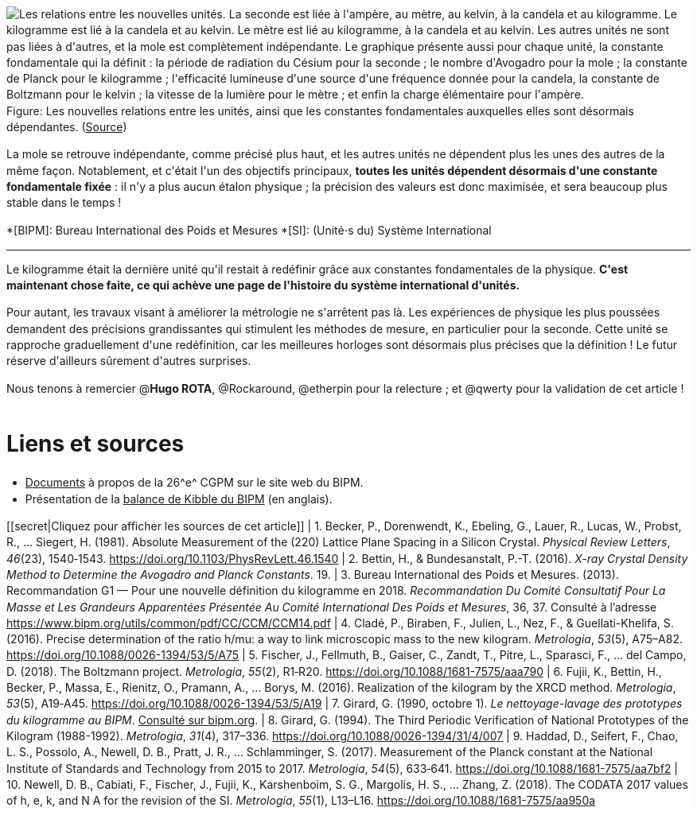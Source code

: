 ![Les relations entre les nouvelles unités. La seconde est liée à l'ampère, au mètre, au kelvin, à la candela et au kilogramme. Le kilogramme est lié à la candela et au kelvin. Le mètre est lié au kilogramme, à la candela et au kelvin. Les autres unités ne sont pas liées à d'autres, et la mole est complètement indépendante. Le graphique présente aussi pour chaque unité, la constante fondamentale qui la définit : la période de radiation du Césium pour la seconde ; le nombre d'Avogadro pour la mole ; la constante de Planck pour le kilogramme ; l'efficacité lumineuse d'une source d'une fréquence donnée pour la candela, la constante de Boltzmann pour le kelvin ; la vitesse de la lumière pour le mètre ; et enfin la charge élémentaire pour l'ampère.](les-relations-entre-les-nouvelles-unites.png)
Figure: Les nouvelles relations entre les unités, ainsi que les constantes fondamentales auxquelles elles sont désormais dépendantes. ([Source](https://commons.wikimedia.org/wiki/File:Relations_between_New_SI_units_definitions.svg?uselang=fr))

La mole se retrouve indépendante, comme précisé plus haut, et les autres unités ne dépendent plus les unes des autres de la même façon. Notablement, et c'était l'un des objectifs principaux, **toutes les unités dépendent désormais d'une constante fondamentale fixée** : il n'y a plus aucun étalon physique ; la précision des valeurs est donc maximisée, et sera beaucoup plus stable dans le temps !

*[BIPM]: Bureau International des Poids et Mesures
*[SI]: (Unité⋅s du) Système International

------


Le kilogramme était la dernière unité qu'il restait à redéfinir grâce aux constantes fondamentales de la physique.  **C'est maintenant chose faite, ce qui achève une page de l'histoire du système international d'unités.**

Pour autant, les travaux visant à améliorer la métrologie ne s'arrêtent pas là. Les expériences de physique les plus poussées demandent des précisions grandissantes qui stimulent les méthodes de mesure, en particulier pour la seconde. Cette unité se rapproche graduellement d'une redéfinition, car les meilleures horloges sont désormais plus précises que la définition ! Le futur réserve d'ailleurs sûrement d'autres surprises.

Nous tenons à remercier @**Hugo ROTA**, @Rockaround, @etherpin pour la relecture ; et @qwerty pour la validation de cet article !

# Liens et sources

* [Documents](https://www.bipm.org/fr/cgpm-2018/) à propos de la 26^e^ CGPM sur le site web du BIPM.
* Présentation de la [balance de Kibble du BIPM](https://www.bipm.org/en/bipm/mass/watt-balance/) (en anglais).

[[secret|Cliquez pour afficher les sources de cet article]]
| 1. Becker, P., Dorenwendt, K., Ebeling, G., Lauer, R., Lucas, W., Probst, R., … Siegert, H. (1981). Absolute Measurement of the (220) Lattice Plane Spacing in a Silicon Crystal. *Physical Review Letters*, *46*(23), 1540‑1543. <https://doi.org/10.1103/PhysRevLett.46.1540>
| 2. Bettin, H., & Bundesanstalt, P.-T. (2016). *X-ray Crystal Density Method to Determine the Avogadro and Planck Constants*. 19.
| 3. Bureau International des Poids et Mesures. (2013). Recommandation G1 — Pour une nouvelle définition du kilogramme en 2018. *Recommandation Du Comité Consultatif Pour La Masse et Les Grandeurs Apparentées Présentée Au Comité International Des Poids et Mesures*, 36, 37. Consulté à l’adresse <https://www.bipm.org/utils/common/pdf/CC/CCM/CCM14.pdf>
| 4. Cladé, P., Biraben, F., Julien, L., Nez, F., & Guellati-Khelifa, S. (2016). Precise determination of the ratio h/mu: a way to link microscopic mass to the new kilogram. *Metrologia*, *53*(5), A75–A82. <https://doi.org/10.1088/0026-1394/53/5/A75>
| 5. Fischer, J., Fellmuth, B., Gaiser, C., Zandt, T., Pitre, L., Sparasci, F., … del Campo, D. (2018). The Boltzmann project. *Metrologia*, *55*(2), R1‑R20. <https://doi.org/10.1088/1681-7575/aaa790>
| 6. Fujii, K., Bettin, H., Becker, P., Massa, E., Rienitz, O., Pramann, A., … Borys, M. (2016). Realization of the kilogram by the XRCD method. *Metrologia*, *53*(5), A19‑A45. <https://doi.org/10.1088/0026-1394/53/5/A19>
| 7. Girard, G. (1990, octobre 1). *Le nettoyage-lavage des prototypes du kilogramme au BIPM*. [Consulté sur bipm.org](https://www.bipm.org/utils/common/pdf/monographies-misc/Monographie1990-1-FR.pdf).
| 8. Girard, G. (1994). The Third Periodic Verification of National Prototypes of the Kilogram (1988-1992). *Metrologia*, *31*(4), 317–336. <https://doi.org/10.1088/0026-1394/31/4/007>
| 9. Haddad, D., Seifert, F., Chao, L. S., Possolo, A., Newell, D. B., Pratt, J. R., … Schlamminger, S. (2017). Measurement of the Planck constant at the National Institute of Standards and Technology from 2015 to 2017. *Metrologia*, *54*(5), 633‑641. <https://doi.org/10.1088/1681-7575/aa7bf2>
| 10. Newell, D. B., Cabiati, F., Fischer, J., Fujii, K., Karshenboim, S. G., Margolis, H. S., … Zhang, Z. (2018). The CODATA 2017 values of h, e, k, and N A for the revision of the SI. *Metrologia*, *55*(1), L13–L16. <https://doi.org/10.1088/1681-7575/aa950a>

[^reproduction-facile]: « Facilement » quand on dispose d'une équipe compétente et d'un laboratoire avec le matériel nécessaire.
[^seconde]: Si vous voulez [la définition exacte](https://www.bipm.org/fr/publications/si-brochure/second.html), la seconde est la durée de 9 192 631 770 périodes de la radiation correspondant à la transition entre les deux niveaux hyperfins de l’état fondamental de l’atome de césium 133 au repos, à une température de 0 K.
[^horloge-atomique]: Les horloges atomiques s'appellent ainsi car leur fonctionnement implique des atomes. Il existe différentes technologies, dont celle de la définition officielle : des horloges qui comptent les vibrations d'atomes de césium 133. Quand on en a compté 9 192 631 770, alors une seconde est passée.
[^pareil-enstein]: On serait arrivé à la même conclusion en utilisant la célèbre équation $E = mc^2$, $E$ étant une énergie en joules, $m$ une masse en kilogrammes et $c$, la vitesse de la lumière, en mètres par seconde. Les équivalences entre unités obtenues sont exactement les mêmes (et heureusement !).
[^bipm-exigences-planck]: Les exigences du BIPM sont précisées dans la [_Recommandation G1 – Sur une nouvelle définition du kilogramme_](https://www.bipm.org/utils/common/pdf/CC/CCM/CCM14.pdf#page=34) (2013) ; elles ont été considérées comme remplies par ledit bureau dans la [_Recommandation G1 – Pour une nouvelle définition du kilogramme en 2018_](https://www.bipm.org/cc/CCM/Allowed/16/06F_Final_CCM-Recommendation_G1-2017.pdf) (2017).
[^conventionnel-unite-90]: Car ces unités sont entrées dans l'usage le premier janvier 1990.
[^voir-atomes]: Oui, je sais. On ne peut pas techniquement voir les atomes en zoomant sur un matériau, car la longueur d'onde de la lumière est bien trop grande. Il est en réalité bien difficile de les voir directement, et ça ne fait pas si longtemps qu'on sait réaliser une telle tâche. Mais de une c'est hors sujet, et de deux c'est juste une image. Donc chut, les tatillons. c:
[^cristaux-atomes]: Il existe en fait des cristaux d'atomes, mais aussi de molécules ou d'ions. Le sel de table est un cas typique de cristal d'ions.
[^pourquoi-silicium]: On utilise le silicium pour réaliser les sphères car l'industrie des semi-conducteurs dispose déjà des technologies permettant de réaliser de gros cristaux de silicium extrêmement purs. C'est donc une des meilleures options disponibles sur le marché du cristal, dans un but de précision maximale. La méthode de production du cristal de silicium ne sera pas détaillée ici, mais vous pouvez vous référer à la sixième source en conclusion pour en savoir plus (en anglais).
[^approximativement-un-kilogramme]: Inutile d'être précis — en soit, la méthode marcherait dans tous les cas. En effet, l'idée ici n'est pas de produire un kilogramme, mais de mesurer la constante de Planck, et pour ce faire, il nous faut “juste” le nombre d'atomes : tant qu'on arrive à déterminer avec une très grande précision le volume de la sphère, il n'importe que peu qu'il soit égal à un kilogramme. Par contre, on peut également utiliser cette méthode pour créer par mesures et ajustements successifs une sphère d'un kilogramme précisément, mais ce n'est pas ici l'objectif.
[^vérification-pureté-silicium]: Il s'agit de s'assurer qu'il n'y a que des atomes de silicium dans le cristal — en effet, il n'est pas rare que des atomes de carbone, d'oxygène, ou d'azote (entre autres) se glissent au milieu des autres au cours des différentes étapes de création du cristal. Afin de vérifier que le cristal est bien pur, on utilise un mélange de [spectroscopie DLTS](https://en.wikipedia.org/wiki/Deep-level_transient_spectroscopy) et d'[analyse par activation neutronique](https://fr.wikipedia.org/wiki/Analyse_par_activation_neutronique).
[^huit-atomes-par-maille]: Bien sûr, il y a plus de huit atomes dans la maille présentée ci-dessus. Mais certains sont présents dans plusieurs mailles : les atomes des coins sont présents chacun dans huit mailles (les huit cubes se touchant à ce coin), et ceux au centre de chaque face du cube, dans deux (les deux cubes côte à côte). En prenant cela en compte (considérant ⅛ d'atome à chaque coin et ½ atome pour ceux au centre des faces), on trouve huit atomes par maille en moyenne. Ce calcul ignore les mailles qui sont situées au bord du cristal (et qui ne sont donc pas entourées de tous les côtés par d'autres mailles), mais la différence est complètement négligeable : il y a **beaucoup** de mailles.
[^simplifications-xrcd]: **La méthode de détermination de la constante de Planck avec la méthode XRCD a été simplifiée.** Notamment, la mesure du volume du cristal tient compte des irrégularités même minimes de la sphère, des impuretés présentes dans le cristal de silicium lors de la création de ce dernier, et de la fine couche d'oxydation recouvrant la sphère. Aussi, le calcul de la masse molaire du silicium se fait par rapport à la sphère elle-même (on n'utilise pas les valeurs standard, trop imprécises), et en tenant compte, après mesure, de la présence des trois isotopes naturels du silicium (^28^Si, ^29^Si et ^30^Si) dans la sphère, ce qui complexifie le calcul. Il en est de même pour le calcul de la densité de la sphère, qui doit prendre les impuretés en compte. **Si vous êtes intéressé⋅e par les implications de ces considérations sur la méthode XRCD, référez-vous à la sixième source en conclusion** (en anglais), dont les premières parties sont assez accessibles (et le reste, selon votre niveau et votre motivation). Les parties 1 et 2 y décrivent la méthode dans son ensemble, et les parties suivantes détaillent chacune des étapes.